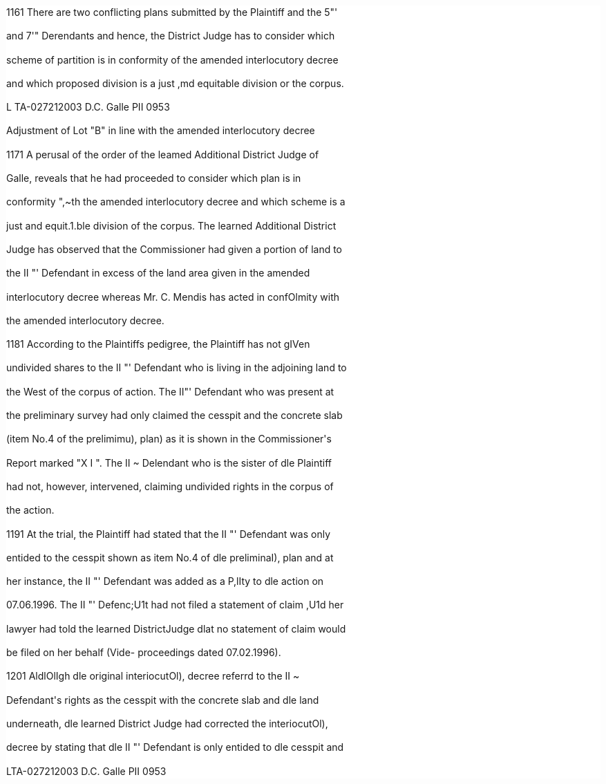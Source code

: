 1161 There are two conflicting plans submitted by the Plaintiff and the 5"'

and 7'" Derendants and hence, the District Judge has to consider which

scheme of partition is in conformity of the amended interlocutory decree

and which proposed division is a just ,md equitable division or the corpus.

L TA-027212003 D.C. Galle PII 0953

Adjustment of Lot "B" in line with the amended interlocutory decree

1171 A perusal of the order of the leamed Additional District Judge of

Galle, reveals that he had proceeded to consider which plan is in

conformity ",~th the amended interlocutory decree and which scheme is a

just and equit.1.ble division of the corpus. The learned Additional District

Judge has observed that the Commissioner had given a portion of land to

the II "' Defendant in excess of the land area given in the amended

interlocutory decree whereas Mr. C. Mendis has acted in confOlmity with

the amended interlocutory decree.

1181 According to the Plaintiffs pedigree, the Plaintiff has not gIVen

undivided shares to the II "' Defendant who is living in the adjoining land to

the West of the corpus of action. The II"' Defendant who was present at

the preliminary survey had only claimed the cesspit and the concrete slab

(item No.4 of the prelimimu), plan) as it is shown in the Commissioner's

Report marked "X I ". The II ~ Delendant who is the sister of dle Plaintiff

had not, however, intervened, claiming undivided rights in the corpus of

the action.

1191 At the trial, the Plaintiff had stated that the II "' Defendant was only

entided to the cesspit shown as item No.4 of dle preliminaI), plan and at

her instance, the II "' Defendant was added as a P,lIty to dle action on

07.06.1996. The II "' Defenc\;U1t had not filed a statement of claim ,U1d her

lawyer had told the learned DistrictJudge dlat no statement of claim would

be filed on her behalf (Vide- proceedings dated 07.02.1996).

1201 AldlOlIgh dle original interiocutOl), decree referrd to the II ~

Defendant's rights as the cesspit with the concrete slab and dle land

underneath, dle learned District Judge had corrected the interiocutOl),

decree by stating that dle II "' Defendant is only entided to dle cesspit and

LTA-027212003 D.C. Galle PII 0953
